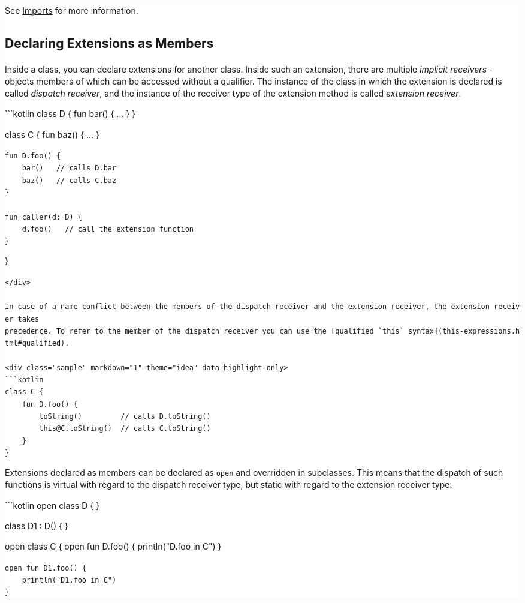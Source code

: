 See [Imports](packages.html#imports) for more information.

## Declaring Extensions as Members

Inside a class, you can declare extensions for another class. Inside such an extension, there are multiple _implicit receivers_ -
objects members of which can be accessed without a qualifier. The instance of the class in which the extension is declared is called
_dispatch receiver_, and the instance of the receiver type of the extension method is called _extension receiver_.

<div class="sample" markdown="1" theme="idea" data-highlight-only>
```kotlin
class D {
    fun bar() { ... }
}

class C {
    fun baz() { ... }

    fun D.foo() {
        bar()   // calls D.bar
        baz()   // calls C.baz
    }

    fun caller(d: D) {
        d.foo()   // call the extension function
    }
}
```
</div>

In case of a name conflict between the members of the dispatch receiver and the extension receiver, the extension receiver takes
precedence. To refer to the member of the dispatch receiver you can use the [qualified `this` syntax](this-expressions.html#qualified).

<div class="sample" markdown="1" theme="idea" data-highlight-only>
```kotlin
class C {
    fun D.foo() {
        toString()         // calls D.toString()
        this@C.toString()  // calls C.toString()
    }
}
```
</div>

Extensions declared as members can be declared as `open` and overridden in subclasses. This means that the dispatch of such
functions is virtual with regard to the dispatch receiver type, but static with regard to the extension receiver type.

<div class="sample" markdown="1" theme="idea">
```kotlin
open class D { }

class D1 : D() { }

open class C {
    open fun D.foo() {
        println("D.foo in C")
    }

    open fun D1.foo() {
        println("D1.foo in C")
    }
```